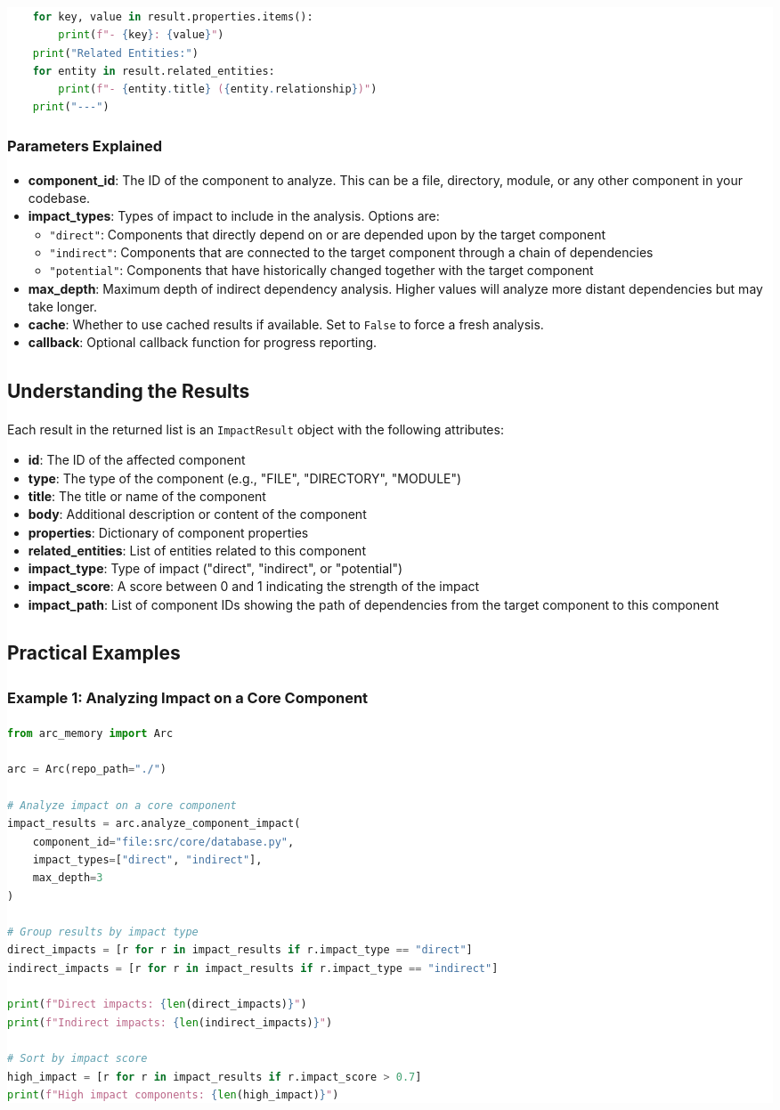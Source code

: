 ```python
    for key, value in result.properties.items():
        print(f"- {key}: {value}")
    print("Related Entities:")
    for entity in result.related_entities:
        print(f"- {entity.title} ({entity.relationship})")
    print("---")
```

### Parameters Explained

- **component_id**: The ID of the component to analyze. This can be a file, directory, module, or any other component in your codebase.
- **impact_types**: Types of impact to include in the analysis. Options are:
  - `"direct"`: Components that directly depend on or are depended upon by the target component
  - `"indirect"`: Components that are connected to the target component through a chain of dependencies
  - `"potential"`: Components that have historically changed together with the target component
- **max_depth**: Maximum depth of indirect dependency analysis. Higher values will analyze more distant dependencies but may take longer.
- **cache**: Whether to use cached results if available. Set to `False` to force a fresh analysis.
- **callback**: Optional callback function for progress reporting.

## Understanding the Results

Each result in the returned list is an `ImpactResult` object with the following attributes:

- **id**: The ID of the affected component
- **type**: The type of the component (e.g., "FILE", "DIRECTORY", "MODULE")
- **title**: The title or name of the component
- **body**: Additional description or content of the component
- **properties**: Dictionary of component properties
- **related_entities**: List of entities related to this component
- **impact_type**: Type of impact ("direct", "indirect", or "potential")
- **impact_score**: A score between 0 and 1 indicating the strength of the impact
- **impact_path**: List of component IDs showing the path of dependencies from the target component to this component

## Practical Examples

### Example 1: Analyzing Impact on a Core Component

```python
from arc_memory import Arc

arc = Arc(repo_path="./")

# Analyze impact on a core component
impact_results = arc.analyze_component_impact(
    component_id="file:src/core/database.py",
    impact_types=["direct", "indirect"],
    max_depth=3
)

# Group results by impact type
direct_impacts = [r for r in impact_results if r.impact_type == "direct"]
indirect_impacts = [r for r in impact_results if r.impact_type == "indirect"]

print(f"Direct impacts: {len(direct_impacts)}")
print(f"Indirect impacts: {len(indirect_impacts)}")

# Sort by impact score
high_impact = [r for r in impact_results if r.impact_score > 0.7]
print(f"High impact components: {len(high_impact)}")
```